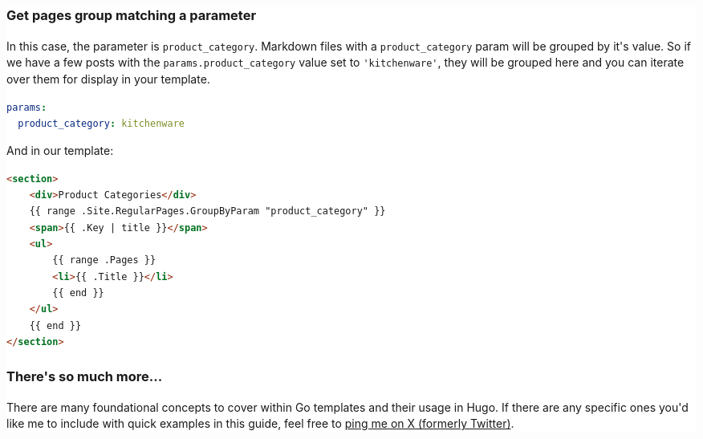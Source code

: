### Get pages group matching a parameter
In this case, the parameter is `product_category`. Markdown files with a `product_category` param will be grouped by it's value. So if we have a few posts with the `params.product_category` value set to `'kitchenware'`, they will be grouped here and you can iterate over them for display in your template.
```yaml
params:
  product_category: kitchenware
```

And in our template:
```html
<section>
	<div>Product Categories</div>
	{{ range .Site.RegularPages.GroupByParam "product_category" }}
	<span>{{ .Key | title }}</span>
	<ul>
		{{ range .Pages }}
		<li>{{ .Title }}</li>
		{{ end }}
	</ul>
	{{ end }}
</section>
```

### There's so much more...
There are many foundational concepts to cover within Go templates and their usage in Hugo. If there are any specific ones you'd like me to include with quick examples in this guide, feel free to [ping me on X (formerly Twitter)](https://twitter.com/jessebarkdoll).